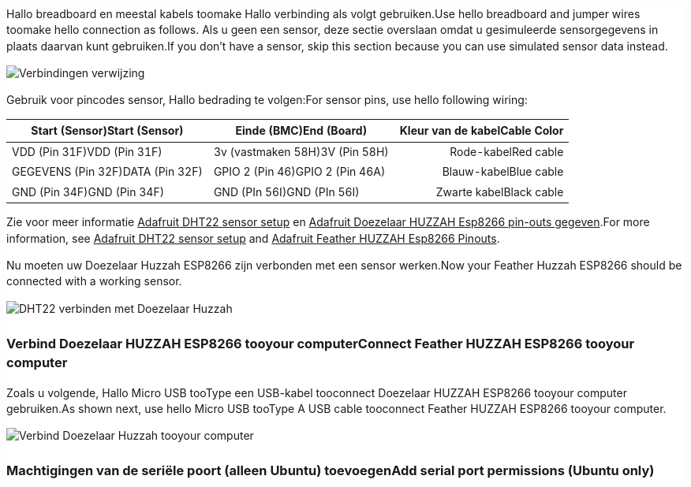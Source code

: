 <span data-ttu-id="2444e-141">Hallo breadboard en meestal kabels toomake Hallo verbinding als volgt gebruiken.</span><span class="sxs-lookup"><span data-stu-id="2444e-141">Use hello breadboard and jumper wires toomake hello connection as follows.</span></span> <span data-ttu-id="2444e-142">Als u geen een sensor, deze sectie overslaan omdat u gesimuleerde sensorgegevens in plaats daarvan kunt gebruiken.</span><span class="sxs-lookup"><span data-stu-id="2444e-142">If you don’t have a sensor, skip this section because you can use simulated sensor data instead.</span></span>

![Verbindingen verwijzing](media/iot-hub-arduino-huzzah-esp8266-get-started/15_connections_on_breadboard.png)


<span data-ttu-id="2444e-144">Gebruik voor pincodes sensor, Hallo bedrading te volgen:</span><span class="sxs-lookup"><span data-stu-id="2444e-144">For sensor pins, use hello following wiring:</span></span>


| <span data-ttu-id="2444e-145">Start (Sensor)</span><span class="sxs-lookup"><span data-stu-id="2444e-145">Start (Sensor)</span></span>           | <span data-ttu-id="2444e-146">Einde (BMC)</span><span class="sxs-lookup"><span data-stu-id="2444e-146">End (Board)</span></span>           | <span data-ttu-id="2444e-147">Kleur van de kabel</span><span class="sxs-lookup"><span data-stu-id="2444e-147">Cable Color</span></span>   |
| -----------------------  | ---------------------- | ------------: |
| <span data-ttu-id="2444e-148">VDD (Pin 31F)</span><span class="sxs-lookup"><span data-stu-id="2444e-148">VDD (Pin 31F)</span></span>            | <span data-ttu-id="2444e-149">3v (vastmaken 58H)</span><span class="sxs-lookup"><span data-stu-id="2444e-149">3V (Pin 58H)</span></span>           | <span data-ttu-id="2444e-150">Rode-kabel</span><span class="sxs-lookup"><span data-stu-id="2444e-150">Red cable</span></span>     |
| <span data-ttu-id="2444e-151">GEGEVENS (Pin 32F)</span><span class="sxs-lookup"><span data-stu-id="2444e-151">DATA (Pin 32F)</span></span>           | <span data-ttu-id="2444e-152">GPIO 2 (Pin 46)</span><span class="sxs-lookup"><span data-stu-id="2444e-152">GPIO 2 (Pin 46A)</span></span>       | <span data-ttu-id="2444e-153">Blauw-kabel</span><span class="sxs-lookup"><span data-stu-id="2444e-153">Blue cable</span></span>    |
| <span data-ttu-id="2444e-154">GND (Pin 34F)</span><span class="sxs-lookup"><span data-stu-id="2444e-154">GND (Pin 34F)</span></span>            | <span data-ttu-id="2444e-155">GND (PIn 56I)</span><span class="sxs-lookup"><span data-stu-id="2444e-155">GND (PIn 56I)</span></span>          | <span data-ttu-id="2444e-156">Zwarte kabel</span><span class="sxs-lookup"><span data-stu-id="2444e-156">Black cable</span></span>   |

<span data-ttu-id="2444e-157">Zie voor meer informatie [Adafruit DHT22 sensor setup](https://learn.adafruit.com/dht/connecting-to-a-dhtxx-sensor) en [Adafruit Doezelaar HUZZAH Esp8266 pin-outs gegeven](https://learn.adafruit.com/adafruit-feather-huzzah-esp8266/using-arduino-ide?view=all#pinouts).</span><span class="sxs-lookup"><span data-stu-id="2444e-157">For more information, see [Adafruit DHT22 sensor setup](https://learn.adafruit.com/dht/connecting-to-a-dhtxx-sensor) and [Adafruit Feather HUZZAH Esp8266 Pinouts](https://learn.adafruit.com/adafruit-feather-huzzah-esp8266/using-arduino-ide?view=all#pinouts).</span></span>



<span data-ttu-id="2444e-158">Nu moeten uw Doezelaar Huzzah ESP8266 zijn verbonden met een sensor werken.</span><span class="sxs-lookup"><span data-stu-id="2444e-158">Now your Feather Huzzah ESP8266 should be connected with a working sensor.</span></span>

![DHT22 verbinden met Doezelaar Huzzah](media/iot-hub-arduino-huzzah-esp8266-get-started/8_connect-dht22-feather-huzzah.png)

### <a name="connect-feather-huzzah-esp8266-tooyour-computer"></a><span data-ttu-id="2444e-160">Verbind Doezelaar HUZZAH ESP8266 tooyour computer</span><span class="sxs-lookup"><span data-stu-id="2444e-160">Connect Feather HUZZAH ESP8266 tooyour computer</span></span>

<span data-ttu-id="2444e-161">Zoals u volgende, Hallo Micro USB tooType een USB-kabel tooconnect Doezelaar HUZZAH ESP8266 tooyour computer gebruiken.</span><span class="sxs-lookup"><span data-stu-id="2444e-161">As shown next, use hello Micro USB tooType A USB cable tooconnect Feather HUZZAH ESP8266 tooyour computer.</span></span>

![Verbind Doezelaar Huzzah tooyour computer](media/iot-hub-arduino-huzzah-esp8266-get-started/9_connect-feather-huzzah-computer.png)

### <a name="add-serial-port-permissions-ubuntu-only"></a><span data-ttu-id="2444e-163">Machtigingen van de seriële poort (alleen Ubuntu) toevoegen</span><span class="sxs-lookup"><span data-stu-id="2444e-163">Add serial port permissions (Ubuntu only)</span></span>
